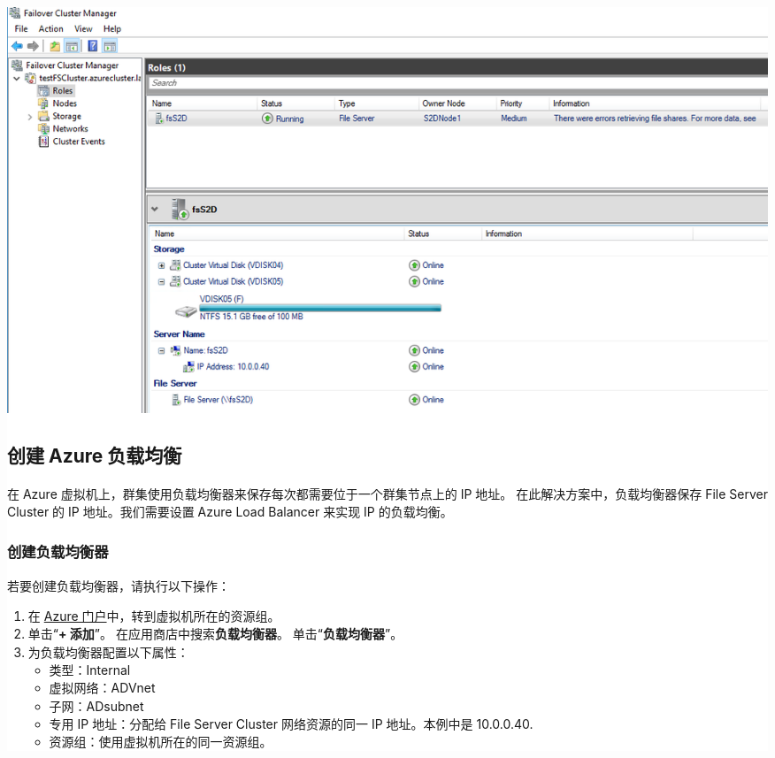 ![21](media/aog-virtual-machines-windows-configure-file-server-failover-cluster/21.png)

## 创建 Azure 负载均衡

在 Azure 虚拟机上，群集使用负载均衡器来保存每次都需要位于一个群集节点上的 IP 地址。 在此解决方案中，负载均衡器保存 File Server Cluster 的 IP 地址。我们需要设置 Azure Load Balancer 来实现 IP 的负载均衡。

### 创建负载均衡器

若要创建负载均衡器，请执行以下操作：

1. 在 [Azure 门户](https://portal.azure.cn)中，转到虚拟机所在的资源组。
2. 单击“**+ 添加**”。 在应用商店中搜索**负载均衡器**。 单击“**负载均衡器**”。
3. 为负载均衡器配置以下属性：
    * 类型：Internal
    * 虚拟网络：ADVnet
    * 子网：ADsubnet
    * 专用 IP 地址：分配给 File Server Cluster 网络资源的同一 IP 地址。本例中是 10.0.0.40.
    * 资源组：使用虚拟机所在的同一资源组。<br>